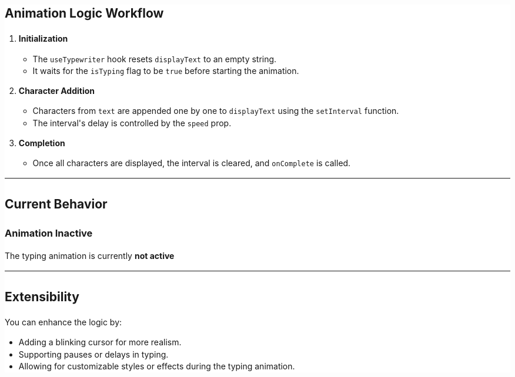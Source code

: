 
## Animation Logic Workflow

1. **Initialization**
   - The `useTypewriter` hook resets `displayText` to an empty string.
   - It waits for the `isTyping` flag to be `true` before starting the animation.

2. **Character Addition**
   - Characters from `text` are appended one by one to `displayText` using the `setInterval` function.
   - The interval's delay is controlled by the `speed` prop.

3. **Completion**
   - Once all characters are displayed, the interval is cleared, and `onComplete` is called.

---

## Current Behavior

### **Animation Inactive**
The typing animation is currently **not active**

---

## Extensibility

You can enhance the logic by:
- Adding a blinking cursor for more realism.
- Supporting pauses or delays in typing.
- Allowing for customizable styles or effects during the typing animation.


